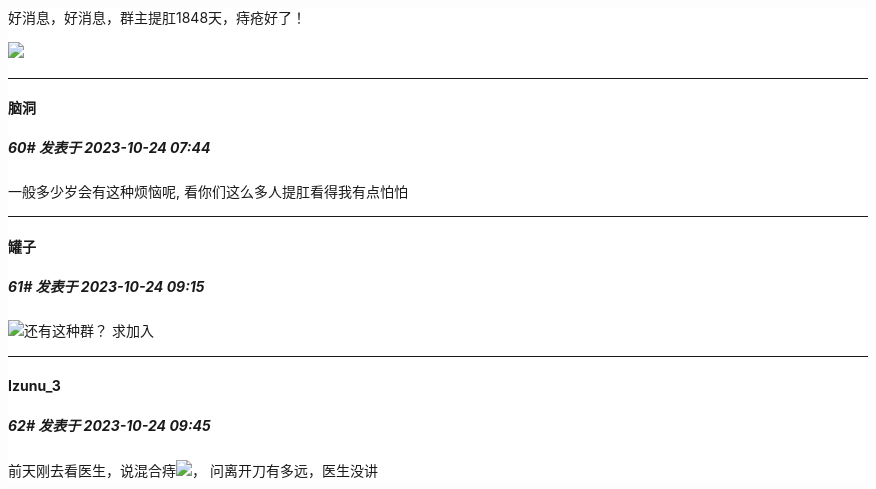 好消息，好消息，群主提肛1848天，痔疮好了！

<img src="https://p.sda1.dev/13/b5da10879133b2352595de0c5b7bc126/CMP_20231024073215966.jpg" referrerpolicy="no-referrer">

*****

####  脑洞  
##### 60#       发表于 2023-10-24 07:44

一般多少岁会有这种烦恼呢, 看你们这么多人提肛看得我有点怕怕


*****

####  罐子  
##### 61#       发表于 2023-10-24 09:15

<img src="https://static.saraba1st.com/image/smiley/face2017/037.png" referrerpolicy="no-referrer">还有这种群？ 求加入


*****

####  Izunu_3  
##### 62#       发表于 2023-10-24 09:45

前天刚去看医生，说混合痔<img src="https://static.saraba1st.com/image/smiley/face2017/001.png" referrerpolicy="no-referrer">，
问离开刀有多远，医生没讲

